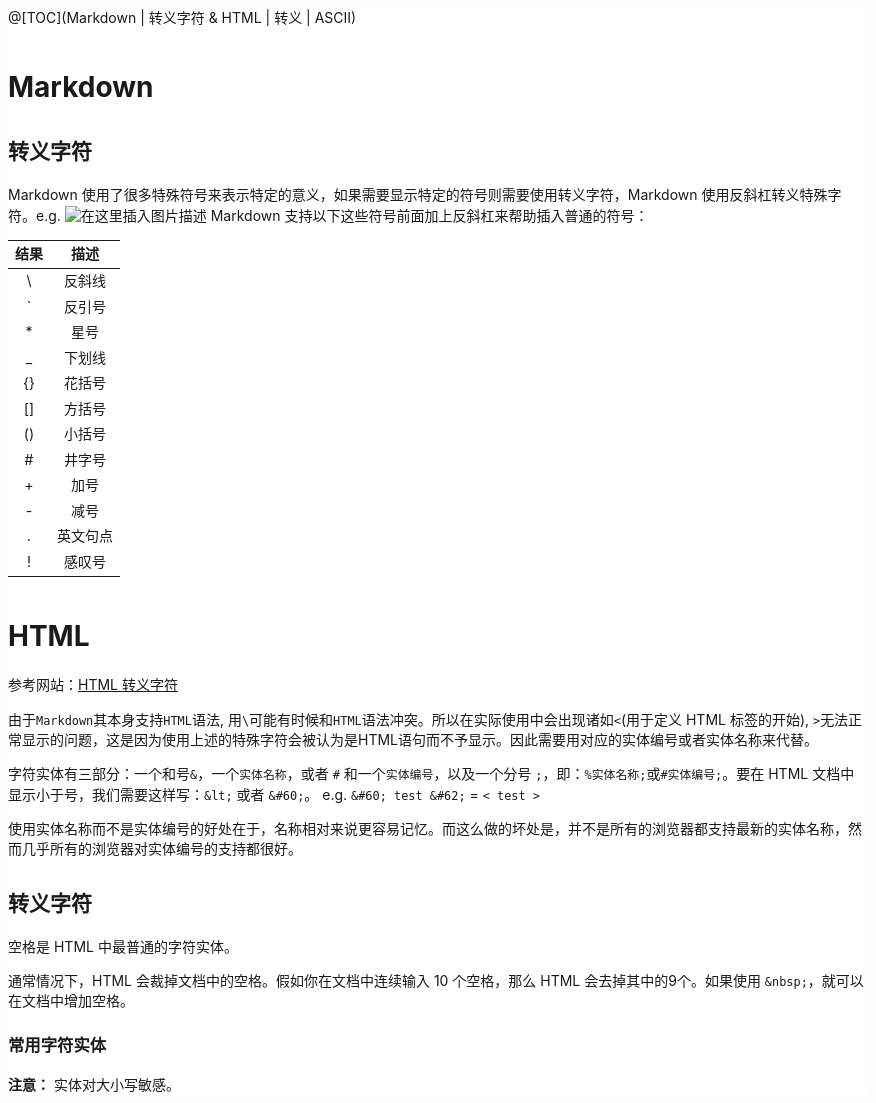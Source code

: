 ﻿@[TOC](Markdown | 转义字符 & HTML | 转义 | ASCII)
# Markdown
## 转义字符
Markdown 使用了很多特殊符号来表示特定的意义，如果需要显示特定的符号则需要使用转义字符，Markdown 使用反斜杠转义特殊字符。e.g. 
![在这里插入图片描述](https://img-blog.csdnimg.cn/20210209123510276.png#pic_center)
Markdown 支持以下这些符号前面加上反斜杠来帮助插入普通的符号：

| 结果 |   描述   |
| :--: | :------: |
|  \   |  反斜线  |
|  `   |  反引号  |
|  *   |   星号   |
|  _   |  下划线  |
|  {}  |  花括号  |
|  []  |  方括号  |
|  ()  |  小括号  |
|  #   |  井字号  |
|  +   |   加号   |
|  -   |   减号   |
|  .   | 英文句点 |
|  !   |  感叹号  |

# HTML
参考网站：[HTML 转义字符](http://www.w3chtml.com/html/character.html)

由于`Markdown`其本身支持`HTML`语法, 用`\`可能有时候和`HTML`语法冲突。所以在实际使用中会出现诸如`<`(用于定义 HTML 标签的开始), `>`无法正常显示的问题，这是因为使用上述的特殊字符会被认为是HTML语句而不予显示。因此需要用对应的实体编号或者实体名称来代替。

字符实体有三部分：一个和号`&`，一个`实体名称`，或者 `#` 和一个`实体编号`，以及一个分号 `;`，即：`%实体名称;`或`#实体编号;`。要在 HTML 文档中显示小于号，我们需要这样写：`&lt;` 或者 `&#60;`。
e.g. `&#60; test &#62;` = `< test >`

使用实体名称而不是实体编号的好处在于，名称相对来说更容易记忆。而这么做的坏处是，并不是所有的浏览器都支持最新的实体名称，然而几乎所有的浏览器对实体编号的支持都很好。

## 转义字符
空格是 HTML 中最普通的字符实体。

通常情况下，HTML 会裁掉文档中的空格。假如你在文档中连续输入 10 个空格，那么 HTML 会去掉其中的9个。如果使用 `&nbsp;`，就可以在文档中增加空格。

### 常用字符实体
**注意：** 实体对大小写敏感。
